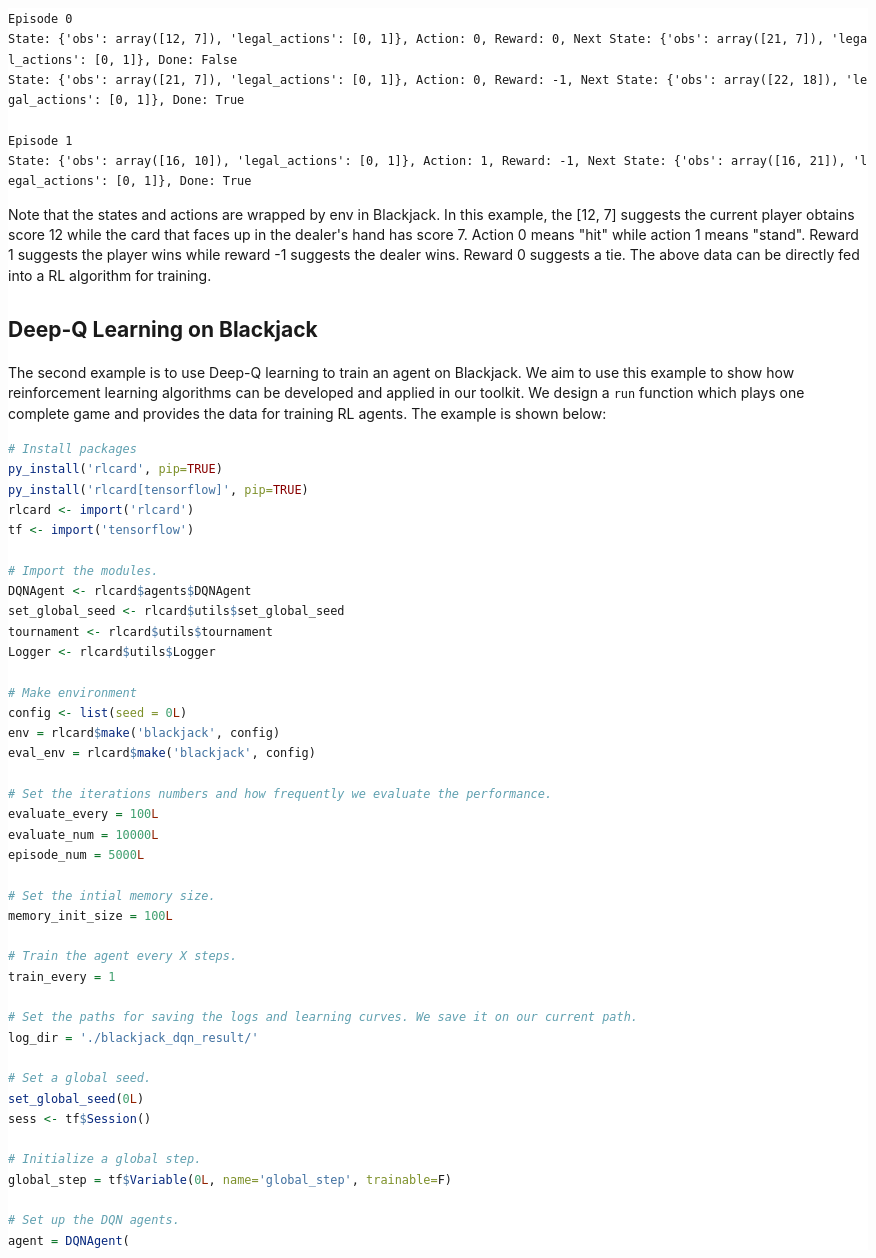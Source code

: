 ```
Episode 0
State: {'obs': array([12, 7]), 'legal_actions': [0, 1]}, Action: 0, Reward: 0, Next State: {'obs': array([21, 7]), 'legal_actions': [0, 1]}, Done: False
State: {'obs': array([21, 7]), 'legal_actions': [0, 1]}, Action: 0, Reward: -1, Next State: {'obs': array([22, 18]), 'legal_actions': [0, 1]}, Done: True

Episode 1
State: {'obs': array([16, 10]), 'legal_actions': [0, 1]}, Action: 1, Reward: -1, Next State: {'obs': array([16, 21]), 'legal_actions': [0, 1]}, Done: True
```

Note that the states and actions are wrapped by env in Blackjack. In this example, the [12, 7] suggests the current player obtains score 12 while the card that faces up in the dealer's hand has score 7. Action 0 means "hit" while action 1 means "stand". Reward 1 suggests the player wins while reward -1 suggests the dealer wins. Reward 0 suggests a tie. The above data can be directly fed into a RL algorithm for training.

## Deep-Q Learning on Blackjack
The second example is to use Deep-Q learning to train an agent on Blackjack. We aim to use this example to show how reinforcement learning algorithms can be developed and applied in our toolkit. We design a `run` function which plays one complete game and provides the data for training RL agents. The example is shown below:
```R
# Install packages
py_install('rlcard', pip=TRUE)
py_install('rlcard[tensorflow]', pip=TRUE)
rlcard <- import('rlcard')
tf <- import('tensorflow')

# Import the modules.
DQNAgent <- rlcard$agents$DQNAgent
set_global_seed <- rlcard$utils$set_global_seed
tournament <- rlcard$utils$tournament
Logger <- rlcard$utils$Logger

# Make environment
config <- list(seed = 0L)
env = rlcard$make('blackjack', config)
eval_env = rlcard$make('blackjack', config)

# Set the iterations numbers and how frequently we evaluate the performance.
evaluate_every = 100L
evaluate_num = 10000L
episode_num = 5000L

# Set the intial memory size.
memory_init_size = 100L

# Train the agent every X steps.
train_every = 1

# Set the paths for saving the logs and learning curves. We save it on our current path.
log_dir = './blackjack_dqn_result/'

# Set a global seed.
set_global_seed(0L)
sess <- tf$Session()

# Initialize a global step.
global_step = tf$Variable(0L, name='global_step', trainable=F)

# Set up the DQN agents.
agent = DQNAgent(
```
